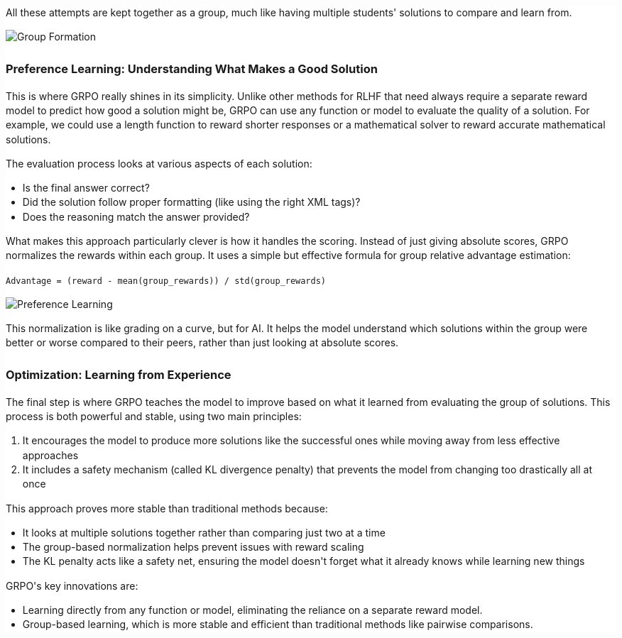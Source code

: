 All these attempts are kept together as a group, much like having multiple students' solutions to compare and learn from.

![Group Formation](https://huggingface.co/reasoning-course/images/resolve/main/grpo/11.jpg)

### Preference Learning: Understanding What Makes a Good Solution

This is where GRPO really shines in its simplicity. Unlike other methods for RLHF that need always require a separate reward model to predict how good a solution might be, GRPO can use any function or model to evaluate the quality of a solution. For example, we could use a length function to reward shorter responses or a mathematical solver to reward accurate mathematical solutions.

The evaluation process looks at various aspects of each solution:
- Is the final answer correct?
- Did the solution follow proper formatting (like using the right XML tags)?
- Does the reasoning match the answer provided?

What makes this approach particularly clever is how it handles the scoring. Instead of just giving absolute scores, GRPO normalizes the rewards within each group. It uses a simple but effective formula for group relative advantage estimation:

```
Advantage = (reward - mean(group_rewards)) / std(group_rewards)
```

![Preference Learning](https://huggingface.co/reasoning-course/images/resolve/main/grpo/12.jpg)

This normalization is like grading on a curve, but for AI. It helps the model understand which solutions within the group were better or worse compared to their peers, rather than just looking at absolute scores.

### Optimization: Learning from Experience

The final step is where GRPO teaches the model to improve based on what it learned from evaluating the group of solutions. This process is both powerful and stable, using two main principles:

1. It encourages the model to produce more solutions like the successful ones while moving away from less effective approaches
2. It includes a safety mechanism (called KL divergence penalty) that prevents the model from changing too drastically all at once

This approach proves more stable than traditional methods because:
- It looks at multiple solutions together rather than comparing just two at a time
- The group-based normalization helps prevent issues with reward scaling
- The KL penalty acts like a safety net, ensuring the model doesn't forget what it already knows while learning new things

<Tip>

GRPO's key innovations are:
- Learning directly from any function or model, eliminating the reliance on a separate reward model.
- Group-based learning, which is more stable and efficient than traditional methods like pairwise comparisons.
